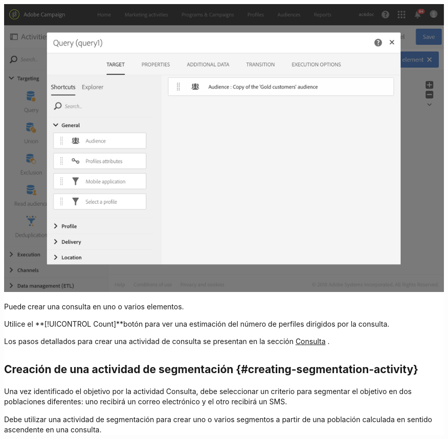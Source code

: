 ![](assets/wkf_segment_query.png)

Puede crear una consulta en uno o varios elementos.

Utilice el **[!UICONTROL Count]**botón para ver una estimación del número de perfiles dirigidos por la consulta.

Los pasos detallados para crear una actividad de consulta se presentan en la sección [Consulta](../../automating/using/query.md) .

## Creación de una actividad de segmentación {#creating-segmentation-activity}

Una vez identificado el objetivo por la actividad Consulta, debe seleccionar un criterio para segmentar el objetivo en dos poblaciones diferentes: uno recibirá un correo electrónico y el otro recibirá un SMS.

Debe utilizar una actividad de segmentación para crear uno o varios segmentos a partir de una población calculada en sentido ascendente en una consulta.
